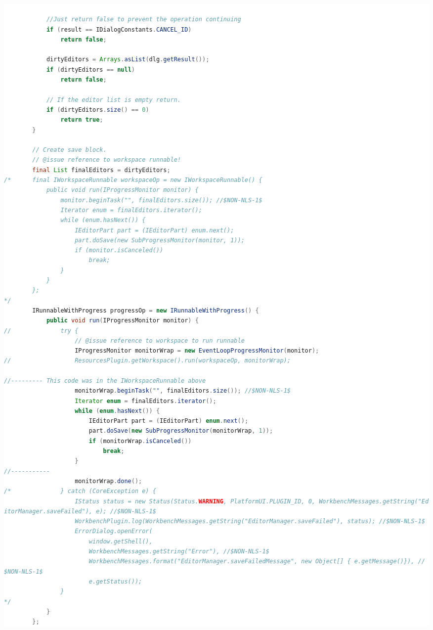 ```java
		
			//Just return false to prevent the operation continuing
			if (result == IDialogConstants.CANCEL_ID)
				return false;
		
			dirtyEditors = Arrays.asList(dlg.getResult());
			if (dirtyEditors == null)
				return false;
		
			// If the editor list is empty return.
			if (dirtyEditors.size() == 0)
				return true;
		}
		
		// Create save block.
		// @issue reference to workspace runnable!
		final List finalEditors = dirtyEditors;
/*		final IWorkspaceRunnable workspaceOp = new IWorkspaceRunnable() {
			public void run(IProgressMonitor monitor) {
				monitor.beginTask("", finalEditors.size()); //$NON-NLS-1$
				Iterator enum = finalEditors.iterator();
				while (enum.hasNext()) {
					IEditorPart part = (IEditorPart) enum.next();
					part.doSave(new SubProgressMonitor(monitor, 1));
					if (monitor.isCanceled())
						break;
				}
			}
		};
*/
		IRunnableWithProgress progressOp = new IRunnableWithProgress() {
			public void run(IProgressMonitor monitor) {
//				try {
					// @issue reference to workspace to run runnable
					IProgressMonitor monitorWrap = new EventLoopProgressMonitor(monitor);
//					ResourcesPlugin.getWorkspace().run(workspaceOp, monitorWrap);

//--------- This code was in the IWorkspaceRunnable above
					monitorWrap.beginTask("", finalEditors.size()); //$NON-NLS-1$
					Iterator enum = finalEditors.iterator();
					while (enum.hasNext()) {
						IEditorPart part = (IEditorPart) enum.next();
						part.doSave(new SubProgressMonitor(monitorWrap, 1));
						if (monitorWrap.isCanceled())
							break;
					}
//-----------
					monitorWrap.done();
/*				} catch (CoreException e) {
					IStatus status = new Status(Status.WARNING, PlatformUI.PLUGIN_ID, 0, WorkbenchMessages.getString("EditorManager.saveFailed"), e); //$NON-NLS-1$
					WorkbenchPlugin.log(WorkbenchMessages.getString("EditorManager.saveFailed"), status); //$NON-NLS-1$
					ErrorDialog.openError(
						window.getShell(), 
						WorkbenchMessages.getString("Error"), //$NON-NLS-1$
						WorkbenchMessages.format("EditorManager.saveFailedMessage", new Object[] { e.getMessage()}), //$NON-NLS-1$
						e.getStatus());
				}
*/
			}
		};
```